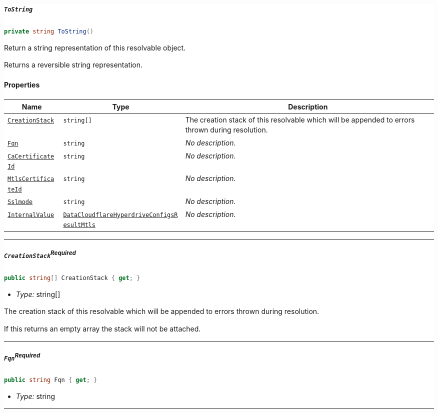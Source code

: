 ##### `ToString` <a name="ToString" id="@cdktf/provider-cloudflare.dataCloudflareHyperdriveConfigs.DataCloudflareHyperdriveConfigsResultMtlsOutputReference.toString"></a>

```csharp
private string ToString()
```

Return a string representation of this resolvable object.

Returns a reversible string representation.


#### Properties <a name="Properties" id="Properties"></a>

| **Name** | **Type** | **Description** |
| --- | --- | --- |
| <code><a href="#@cdktf/provider-cloudflare.dataCloudflareHyperdriveConfigs.DataCloudflareHyperdriveConfigsResultMtlsOutputReference.property.creationStack">CreationStack</a></code> | <code>string[]</code> | The creation stack of this resolvable which will be appended to errors thrown during resolution. |
| <code><a href="#@cdktf/provider-cloudflare.dataCloudflareHyperdriveConfigs.DataCloudflareHyperdriveConfigsResultMtlsOutputReference.property.fqn">Fqn</a></code> | <code>string</code> | *No description.* |
| <code><a href="#@cdktf/provider-cloudflare.dataCloudflareHyperdriveConfigs.DataCloudflareHyperdriveConfigsResultMtlsOutputReference.property.caCertificateId">CaCertificateId</a></code> | <code>string</code> | *No description.* |
| <code><a href="#@cdktf/provider-cloudflare.dataCloudflareHyperdriveConfigs.DataCloudflareHyperdriveConfigsResultMtlsOutputReference.property.mtlsCertificateId">MtlsCertificateId</a></code> | <code>string</code> | *No description.* |
| <code><a href="#@cdktf/provider-cloudflare.dataCloudflareHyperdriveConfigs.DataCloudflareHyperdriveConfigsResultMtlsOutputReference.property.sslmode">Sslmode</a></code> | <code>string</code> | *No description.* |
| <code><a href="#@cdktf/provider-cloudflare.dataCloudflareHyperdriveConfigs.DataCloudflareHyperdriveConfigsResultMtlsOutputReference.property.internalValue">InternalValue</a></code> | <code><a href="#@cdktf/provider-cloudflare.dataCloudflareHyperdriveConfigs.DataCloudflareHyperdriveConfigsResultMtls">DataCloudflareHyperdriveConfigsResultMtls</a></code> | *No description.* |

---

##### `CreationStack`<sup>Required</sup> <a name="CreationStack" id="@cdktf/provider-cloudflare.dataCloudflareHyperdriveConfigs.DataCloudflareHyperdriveConfigsResultMtlsOutputReference.property.creationStack"></a>

```csharp
public string[] CreationStack { get; }
```

- *Type:* string[]

The creation stack of this resolvable which will be appended to errors thrown during resolution.

If this returns an empty array the stack will not be attached.

---

##### `Fqn`<sup>Required</sup> <a name="Fqn" id="@cdktf/provider-cloudflare.dataCloudflareHyperdriveConfigs.DataCloudflareHyperdriveConfigsResultMtlsOutputReference.property.fqn"></a>

```csharp
public string Fqn { get; }
```

- *Type:* string

---